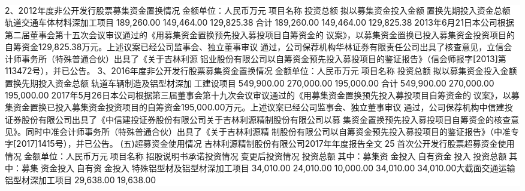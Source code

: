 2、2012年度非公开发行股票募集资金置换情况
金额单位：人民币万元
项目名称
投资总额
拟以募集资金投入金额
置换先期投入资金总额
轨道交通车体材料深加工项目
189,260.00
149,464.00
129,825.38
合计
189,260.00
149,464.00
129,825.38
2013年6月21日本公司根据第二届董事会第十五次会议审议通过的《用募集资金置换预先投入募投项目自筹资金的
议案》，以募集资金置换已投入募集资金投资项目的自筹资金129,825.38万元。上述议案已经公司监事会、独立董事审议
通过，公司保荐机构华林证券有限责任公司出具了核查意见，立信会计师事务所（特殊普通合伙）出具了《关于吉林利源
铝业股份有限公司以自筹资金预先投入募投项目的鉴证报告》（信会师报字[2013]第113472号），并已公告。
3、2016年度非公开发行股票募集资金置换情况
金额单位：人民币万元
项目名称
投资总额
拟以募集资金投入金额
置换先期投入资金总额
轨道车辆制造及铝型材深加
工建设项目
549,900.00
270,000.00
195,000.00
合计
549,900.00
270,000.00
195,000.00
2017年5月26日本公司根据第三届董事会第十九次会议审议通过的《用募集资金置换预先投入募投项目自筹资金的
议案》，以募集资金置换已投入募集资金投资项目的自筹资金195,000.00万元。上述议案已经公司监事会、独立董事审议
通过，公司保荐机构中信建投证券股份有限公司出具了《中信建投证券股份有限公司关于吉林利源精制股份有限公司以募
集资金置换预先投入募投项目自筹资金的核查意见》。同时中准会计师事务所（特殊普通合伙）出具了《关于吉林利源精
制股份有限公司以自筹资金预先投入募投项目的鉴证报告》（中准专字[2017]1415号），并已公告。
(五)超募资金使用情况
吉林利源精制股份有限公司2017年年度报告全文
25
首次公开发行股票超募资金使用情况
金额单位：人民币万元
项目名称
招股说明书承诺投资情况
变更后投资情况
投资总额
其中：募集资
金投入
自有资金
投入
投资总额
其中：募集
资金投入
自有资
金投入
特殊铝型材及铝型材深加工项目
34,010.00
24,010.00
10,000.00
34,010.00
34,010.00大截面交通运输铝型材深加工项目
29,638.00
19,638.00